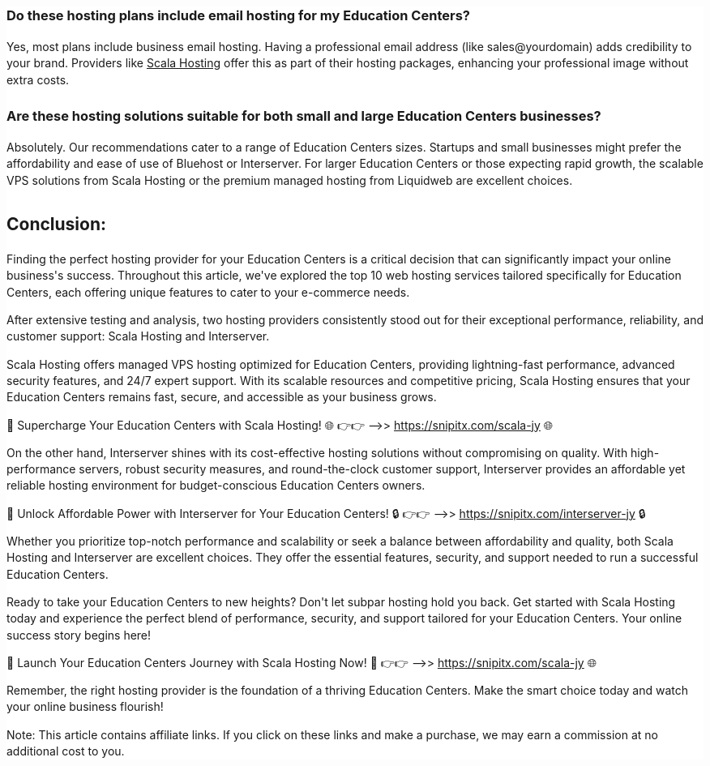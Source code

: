 ### Do these hosting plans include email hosting for my Education Centers? 
Yes, most plans include business email hosting. Having a professional email address (like sales@yourdomain) adds credibility to your brand. Providers like [Scala Hosting](https://snipitx.com/scala-jy) offer this as part of their hosting packages, enhancing your professional image without extra costs.

### Are these hosting solutions suitable for both small and large Education Centers businesses? 
Absolutely. Our recommendations cater to a range of Education Centers sizes. Startups and small businesses might prefer the affordability and ease of use of Bluehost or Interserver. For larger Education Centers or those expecting rapid growth, the scalable VPS solutions from Scala Hosting or the premium managed hosting from Liquidweb are excellent choices.

## Conclusion:

Finding the perfect hosting provider for your Education Centers is a critical decision that can significantly impact your online business's success. Throughout this article, we've explored the top 10 web hosting services tailored specifically for Education Centers, each offering unique features to cater to your e-commerce needs.

After extensive testing and analysis, two hosting providers consistently stood out for their exceptional performance, reliability, and customer support: Scala Hosting and Interserver.

Scala Hosting offers managed VPS hosting optimized for Education Centers, providing lightning-fast performance, advanced security features, and 24/7 expert support. With its scalable resources and competitive pricing, Scala Hosting ensures that your Education Centers remains fast, secure, and accessible as your business grows.

🚀 Supercharge Your Education Centers with Scala Hosting! 🌐
👉👉 -->> https://snipitx.com/scala-jy 🌐

On the other hand, Interserver shines with its cost-effective hosting solutions without compromising on quality. With high-performance servers, robust security measures, and round-the-clock customer support, Interserver provides an affordable yet reliable hosting environment for budget-conscious Education Centers owners.

💸 Unlock Affordable Power with Interserver for Your Education Centers! 🔒
👉👉 -->> https://snipitx.com/interserver-jy 🔒

Whether you prioritize top-notch performance and scalability or seek a balance between affordability and quality, both Scala Hosting and Interserver are excellent choices. They offer the essential features, security, and support needed to run a successful Education Centers.

Ready to take your Education Centers to new heights? Don't let subpar hosting hold you back. Get started with Scala Hosting today and experience the perfect blend of performance, security, and support tailored for your Education Centers. Your online success story begins here!

🚀 Launch Your Education Centers Journey with Scala Hosting Now! 🌟
👉👉 -->> https://snipitx.com/scala-jy 🌐

Remember, the right hosting provider is the foundation of a thriving Education Centers. Make the smart choice today and watch your online business flourish!

Note: This article contains affiliate links. If you click on these links and make a purchase, we may earn a commission at no additional cost to you.